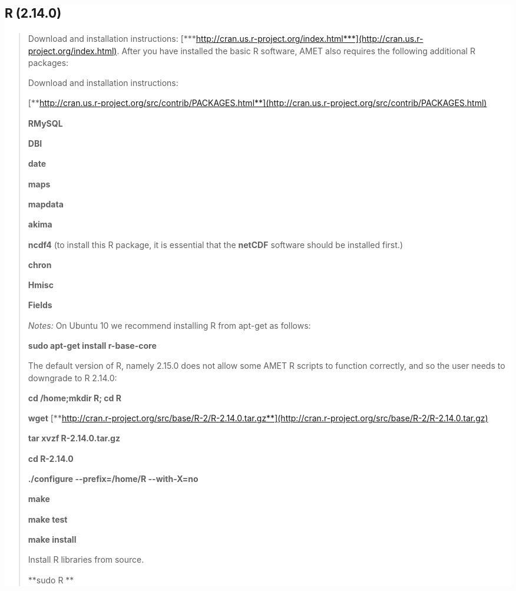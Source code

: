 R (2.14.0)
----------

> Download and installation instructions:
> [***http://cran.us.r-project.org/index.html***](http://cran.us.r-project.org/index.html).
> After you have installed the basic R software, AMET also requires the
> following additional R packages:
>
> Download and installation instructions:
>
> [**http://cran.us.r-project.org/src/contrib/PACKAGES.html**](http://cran.us.r-project.org/src/contrib/PACKAGES.html)
>
> **RMySQL**
>
> **DBI**
>
> **date**
>
> **maps**
>
> **mapdata**
>
> **akima**
>
> **ncdf4** (to install this R package, it is essential that the
> **netCDF** software should be installed first.)
>
> **chron**
>
> **Hmisc**
>
> **Fields**
>
> *Notes:* On Ubuntu 10 we recommend installing R from apt-get as
> follows:
>
> **sudo apt-get install r-base-core**
>
> The default version of R, namely 2.15.0 does not allow some AMET R
> scripts to function correctly, and so the user needs to downgrade to R
> 2.14.0:
>
> **cd /home;mkdir R; cd R**
>
> **wget**
> [**http://cran.r-project.org/src/base/R-2/R-2.14.0.tar.gz**](http://cran.r-project.org/src/base/R-2/R-2.14.0.tar.gz)
>
> **tar xvzf R-2.14.0.tar.gz**
>
> **cd R-2.14.0**
>
> **./configure --prefix=/home/R --with-X=no**
>
> **make**
>
> **make test**
>
> **make install**
>
> Install R libraries from source.
>
> **sudo R **